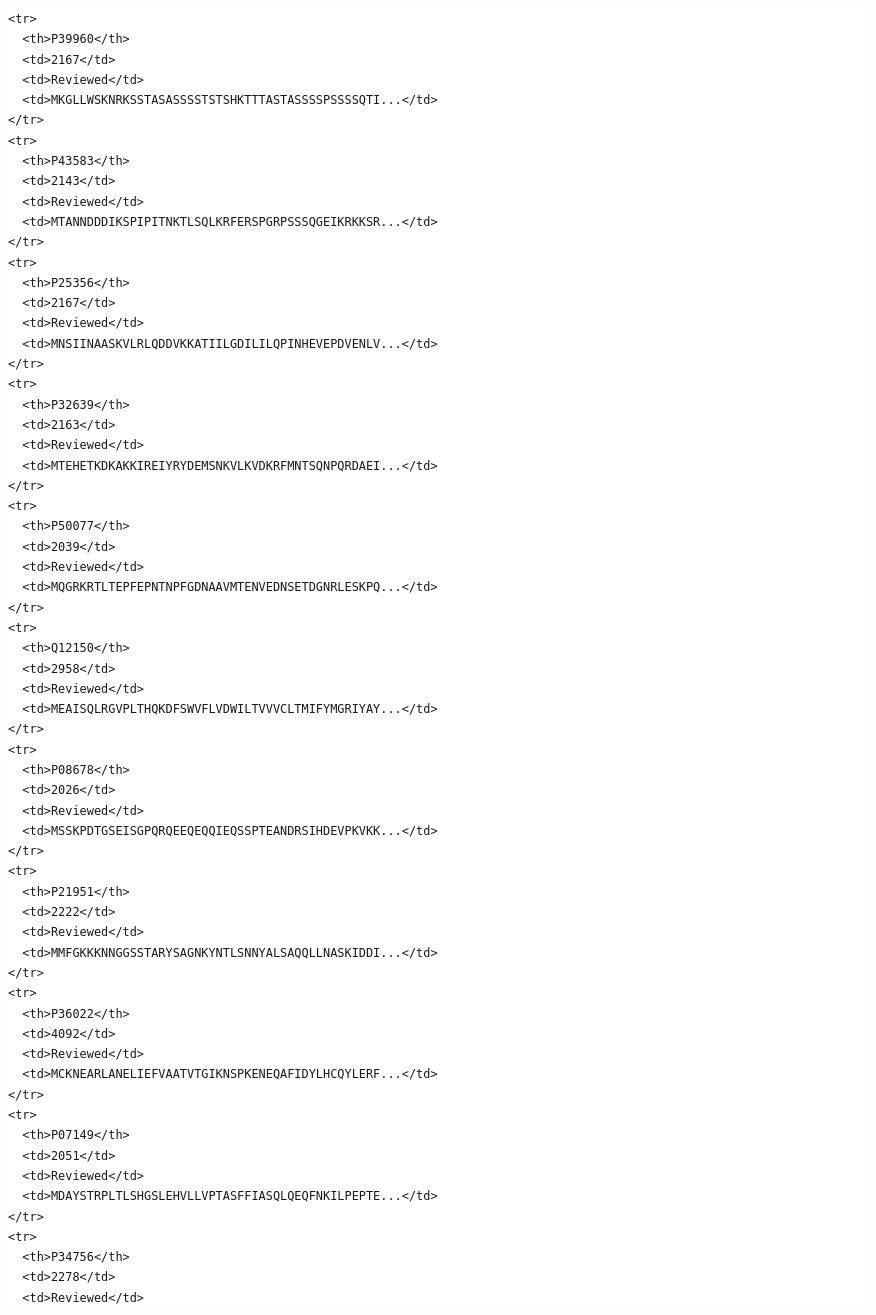     <tr>
      <th>P39960</th>
      <td>2167</td>
      <td>Reviewed</td>
      <td>MKGLLWSKNRKSSTASASSSSTSTSHKTTTASTASSSSPSSSSQTI...</td>
    </tr>
    <tr>
      <th>P43583</th>
      <td>2143</td>
      <td>Reviewed</td>
      <td>MTANNDDDIKSPIPITNKTLSQLKRFERSPGRPSSSQGEIKRKKSR...</td>
    </tr>
    <tr>
      <th>P25356</th>
      <td>2167</td>
      <td>Reviewed</td>
      <td>MNSIINAASKVLRLQDDVKKATIILGDILILQPINHEVEPDVENLV...</td>
    </tr>
    <tr>
      <th>P32639</th>
      <td>2163</td>
      <td>Reviewed</td>
      <td>MTEHETKDKAKKIREIYRYDEMSNKVLKVDKRFMNTSQNPQRDAEI...</td>
    </tr>
    <tr>
      <th>P50077</th>
      <td>2039</td>
      <td>Reviewed</td>
      <td>MQGRKRTLTEPFEPNTNPFGDNAAVMTENVEDNSETDGNRLESKPQ...</td>
    </tr>
    <tr>
      <th>Q12150</th>
      <td>2958</td>
      <td>Reviewed</td>
      <td>MEAISQLRGVPLTHQKDFSWVFLVDWILTVVVCLTMIFYMGRIYAY...</td>
    </tr>
    <tr>
      <th>P08678</th>
      <td>2026</td>
      <td>Reviewed</td>
      <td>MSSKPDTGSEISGPQRQEEQEQQIEQSSPTEANDRSIHDEVPKVKK...</td>
    </tr>
    <tr>
      <th>P21951</th>
      <td>2222</td>
      <td>Reviewed</td>
      <td>MMFGKKKNNGGSSTARYSAGNKYNTLSNNYALSAQQLLNASKIDDI...</td>
    </tr>
    <tr>
      <th>P36022</th>
      <td>4092</td>
      <td>Reviewed</td>
      <td>MCKNEARLANELIEFVAATVTGIKNSPKENEQAFIDYLHCQYLERF...</td>
    </tr>
    <tr>
      <th>P07149</th>
      <td>2051</td>
      <td>Reviewed</td>
      <td>MDAYSTRPLTLSHGSLEHVLLVPTASFFIASQLQEQFNKILPEPTE...</td>
    </tr>
    <tr>
      <th>P34756</th>
      <td>2278</td>
      <td>Reviewed</td>